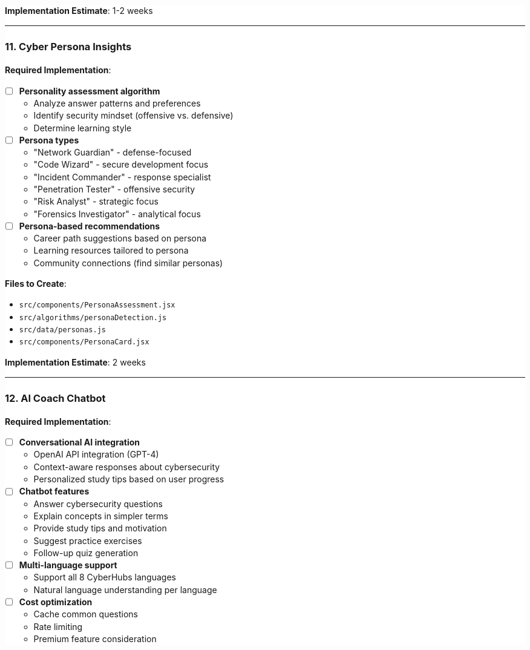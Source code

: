 **Implementation Estimate**: 1-2 weeks

---

### 11. Cyber Persona Insights

**Required Implementation**:

- [ ] **Personality assessment algorithm**
  - Analyze answer patterns and preferences
  - Identify security mindset (offensive vs. defensive)
  - Determine learning style
- [ ] **Persona types**
  - "Network Guardian" - defense-focused
  - "Code Wizard" - secure development focus
  - "Incident Commander" - response specialist
  - "Penetration Tester" - offensive security
  - "Risk Analyst" - strategic focus
  - "Forensics Investigator" - analytical focus
- [ ] **Persona-based recommendations**
  - Career path suggestions based on persona
  - Learning resources tailored to persona
  - Community connections (find similar personas)

**Files to Create**:
- `src/components/PersonaAssessment.jsx`
- `src/algorithms/personaDetection.js`
- `src/data/personas.js`
- `src/components/PersonaCard.jsx`

**Implementation Estimate**: 2 weeks

---

### 12. AI Coach Chatbot

**Required Implementation**:

- [ ] **Conversational AI integration**
  - OpenAI API integration (GPT-4)
  - Context-aware responses about cybersecurity
  - Personalized study tips based on user progress
- [ ] **Chatbot features**
  - Answer cybersecurity questions
  - Explain concepts in simpler terms
  - Provide study tips and motivation
  - Suggest practice exercises
  - Follow-up quiz generation
- [ ] **Multi-language support**
  - Support all 8 CyberHubs languages
  - Natural language understanding per language
- [ ] **Cost optimization**
  - Cache common questions
  - Rate limiting
  - Premium feature consideration

